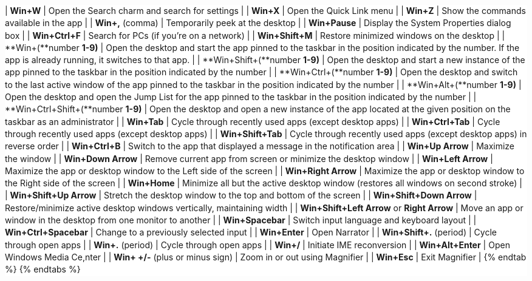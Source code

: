 | **Win+W** | Open the Search charm and search for settings |
| **Win+X** | Open the Quick Link menu |
| **Win+Z** | Show the commands available in the app |
| **Win+,** \(comma\) | Temporarily peek at the desktop |
| **Win+Pause** | Display the System Properties dialog box |
| **Win+Ctrl+F** | Search for PCs \(if you’re on a network\) |
| **Win+Shift+M** | Restore minimized windows on the desktop |
| **Win+\(**number **1-9\)** | Open the desktop and start the app pinned to the taskbar in the position indicated by the number. If the app is already running, it switches to that app. |
| **Win+Shift+\(**number **1-9\)** | Open the desktop and start a new instance of the app pinned to the taskbar in the position indicated by the number |
| **Win+Ctrl+\(**number **1-9\)** | Open the desktop and switch to the last active window of the app pinned to the taskbar in the position indicated by the number |
| **Win+Alt+\(**number **1-9\)** | Open the desktop and open the Jump List for the app pinned to the taskbar in the position indicated by the number |
| **Win+Ctrl+Shift+\(**number **1-9\)** | Open the desktop and open a new instance of the app located at the given position on the taskbar as an administrator |
| **Win+Tab** | Cycle through recently used apps \(except desktop apps\) |
| **Win+Ctrl+Tab** | Cycle through recently used apps \(except desktop apps\) |
| **Win+Shift+Tab** | Cycle through recently used apps \(except desktop apps\) in reverse order |
| **Win+Ctrl+B** | Switch to the app that displayed a message in the notification area |
| **Win+Up Arrow** | Maximize the window |
| **Win+Down Arrow** | Remove current app from screen or minimize the desktop window |
| **Win+Left Arrow** | Maximize the app or desktop window to the Left side of the screen |
| **Win+Right Arrow** | Maximize the app or desktop window to the Right side of the screen |
| **Win+Home** | Minimize all but the active desktop window \(restores all windows on second stroke\) |
| **Win+Shift+Up Arrow** | Stretch the desktop window to the top and bottom of the screen |
| **Win+Shift+Down Arrow** | Restore/minimize active desktop windows vertically, maintaining width |
| **Win+Shift+Left Arrow** or **Right Arrow** | Move an app or window in the desktop from one monitor to another |
| **Win+Spacebar** | Switch input language and keyboard layout |
| **Win+Ctrl+Spacebar** | Change to a previously selected input |
| **Win+Enter** | Open Narrator |
| **Win+Shift+.** \(period\) | Cycle through open apps |
| **Win+.** \(period\) | Cycle through open apps |
| **Win+/** | Initiate IME reconversion |
| **Win+Alt+Enter** | Open Windows Media Ce,nter |
| **Win+ +/-** \(plus or minus sign\) | Zoom in or out using Magnifier |
| **Win+Esc** | Exit Magnifier |
{% endtab %}
{% endtabs %}


